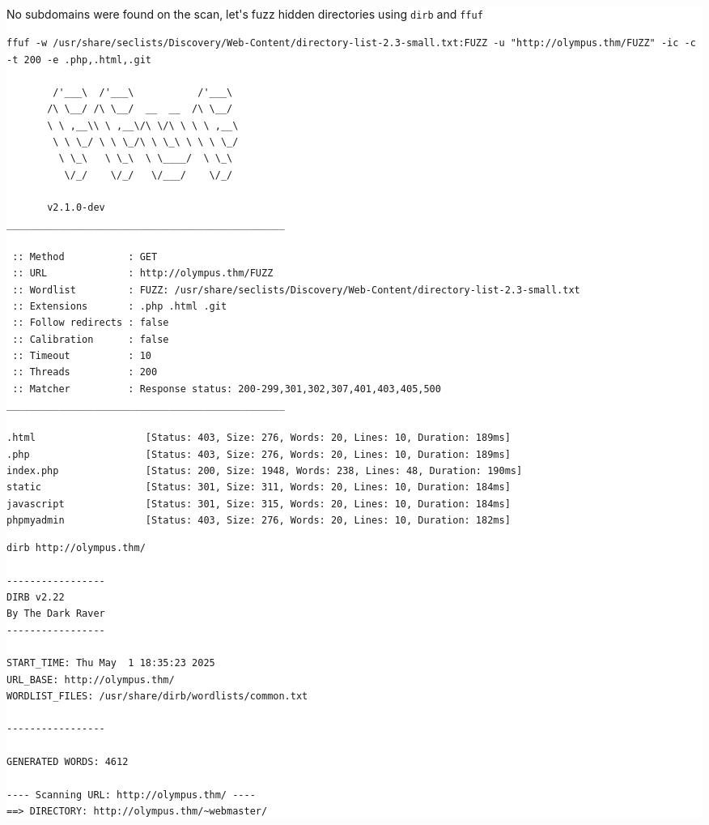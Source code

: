 No subdomains were found on the scan, let's fuzz hidden directories using `dirb` and `ffuf`

```
ffuf -w /usr/share/seclists/Discovery/Web-Content/directory-list-2.3-small.txt:FUZZ -u "http://olympus.thm/FUZZ" -ic -c -t 200 -e .php,.html,.git

        /'___\  /'___\           /'___\
       /\ \__/ /\ \__/  __  __  /\ \__/
       \ \ ,__\\ \ ,__\/\ \/\ \ \ \ ,__\
        \ \ \_/ \ \ \_/\ \ \_\ \ \ \ \_/
         \ \_\   \ \_\  \ \____/  \ \_\
          \/_/    \/_/   \/___/    \/_/

       v2.1.0-dev
________________________________________________

 :: Method           : GET
 :: URL              : http://olympus.thm/FUZZ
 :: Wordlist         : FUZZ: /usr/share/seclists/Discovery/Web-Content/directory-list-2.3-small.txt
 :: Extensions       : .php .html .git
 :: Follow redirects : false
 :: Calibration      : false
 :: Timeout          : 10
 :: Threads          : 200
 :: Matcher          : Response status: 200-299,301,302,307,401,403,405,500
________________________________________________

.html                   [Status: 403, Size: 276, Words: 20, Lines: 10, Duration: 189ms]
.php                    [Status: 403, Size: 276, Words: 20, Lines: 10, Duration: 189ms]
index.php               [Status: 200, Size: 1948, Words: 238, Lines: 48, Duration: 190ms]
static                  [Status: 301, Size: 311, Words: 20, Lines: 10, Duration: 184ms]
javascript              [Status: 301, Size: 315, Words: 20, Lines: 10, Duration: 184ms]
phpmyadmin              [Status: 403, Size: 276, Words: 20, Lines: 10, Duration: 182ms]
```

```
dirb http://olympus.thm/

-----------------
DIRB v2.22
By The Dark Raver
-----------------

START_TIME: Thu May  1 18:35:23 2025
URL_BASE: http://olympus.thm/
WORDLIST_FILES: /usr/share/dirb/wordlists/common.txt

-----------------

GENERATED WORDS: 4612

---- Scanning URL: http://olympus.thm/ ----
==> DIRECTORY: http://olympus.thm/~webmaster/
```
